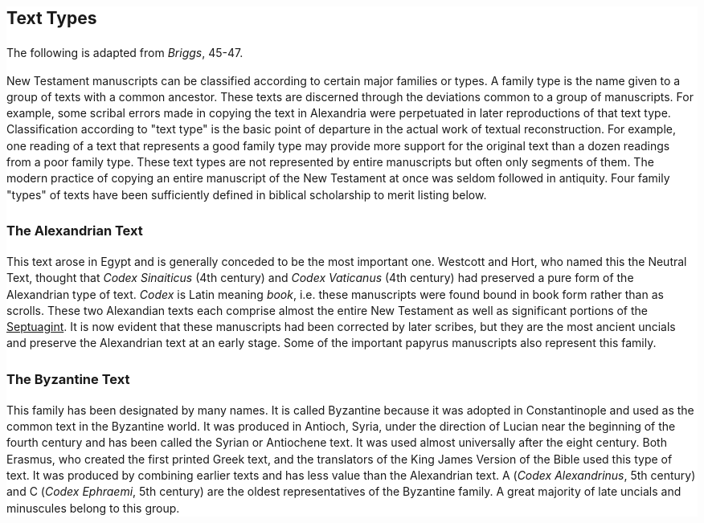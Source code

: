 ## Text Types

The following is adapted from *Briggs*, 45-47.

New Testament manuscripts can be classified according to certain
major families or types. A family type is the name given to a group
of texts with a common ancestor. These texts are discerned through
the deviations common to a group of manuscripts. For example, some
scribal errors made in copying the text in Alexandria were
perpetuated in later reproductions of that text type.
Classification according to "text type" is the basic point of
departure in the actual work of textual reconstruction. For
example, one reading of a text that represents a good family type
may provide more support for the original text than a dozen
readings from a poor family type. These text types are not
represented by entire manuscripts but often only segments of them.
The modern practice of copying an entire manuscript of the New
Testament at once was seldom followed in antiquity. Four family
"types" of texts have been sufficiently defined in biblical
scholarship to merit listing below.

### The Alexandrian Text

This text arose in Egypt and is generally conceded to be the most
important one. Westcott and Hort, who named this the Neutral Text,
thought that *Codex Sinaiticus* (4th century) and *Codex Vaticanus*
(4th century) had preserved a pure form of the Alexandrian type of
text. *Codex* is Latin meaning *book*, i.e. these manuscripts were
found bound in book form rather than as scrolls. These two
Alexandian texts each comprise almost the entire New Testament as
well as significant portions of the
[Septuagint](Septuagint "Septuagint"). It is now evident that these
manuscripts had been corrected by later scribes, but they are the
most ancient uncials and preserve the Alexandrian text at an early
stage. Some of the important papyrus manuscripts also represent
this family.

### The Byzantine Text

This family has been designated by many names. It is called
Byzantine because it was adopted in Constantinople and used as the
common text in the Byzantine world. It was produced in Antioch,
Syria, under the direction of Lucian near the beginning of the
fourth century and has been called the Syrian or Antiochene text.
It was used almost universally after the eight century. Both
Erasmus, who created the first printed Greek text, and the
translators of the King James Version of the Bible used this type
of text. It was produced by combining earlier texts and has less
value than the Alexandrian text. A (*Codex Alexandrinus*, 5th
century) and C (*Codex Ephraemi*, 5th century) are the oldest
representatives of the Byzantine family. A great majority of late
uncials and minuscules belong to this group.

